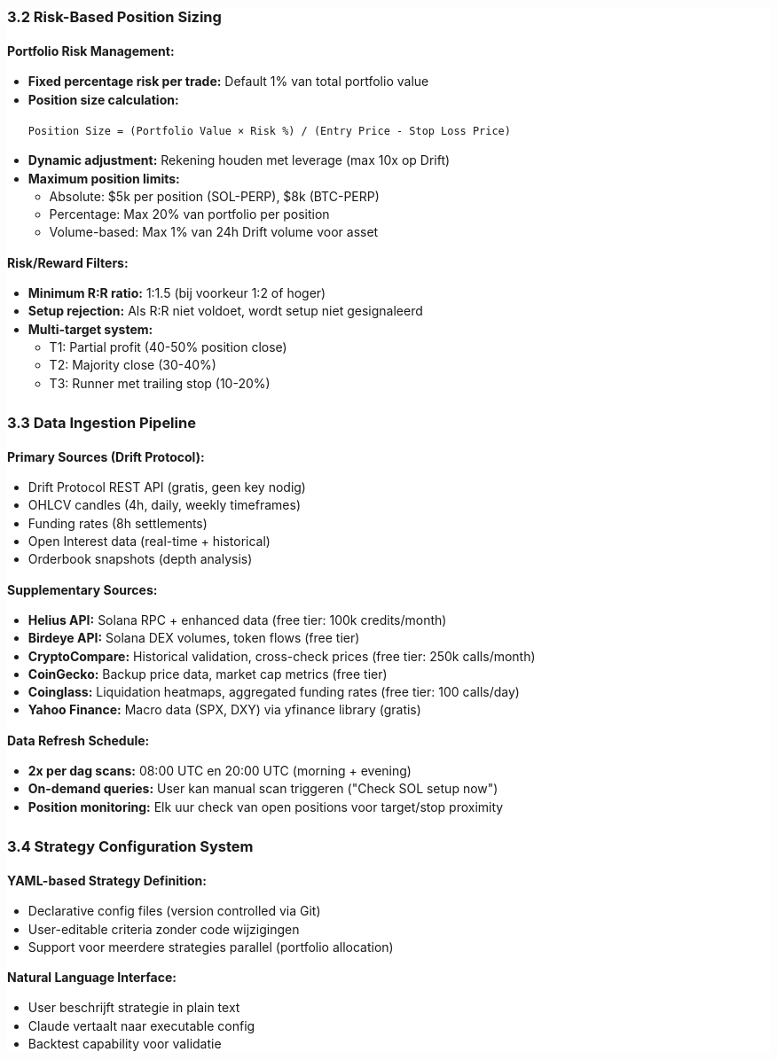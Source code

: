 ### 3.2 Risk-Based Position Sizing

**Portfolio Risk Management:**
- **Fixed percentage risk per trade:** Default 1% van total portfolio value
- **Position size calculation:**
  ```
  Position Size = (Portfolio Value × Risk %) / (Entry Price - Stop Loss Price)
  ```
- **Dynamic adjustment:** Rekening houden met leverage (max 10x op Drift)
- **Maximum position limits:**
  - Absolute: $5k per position (SOL-PERP), $8k (BTC-PERP)
  - Percentage: Max 20% van portfolio per position
  - Volume-based: Max 1% van 24h Drift volume voor asset

**Risk/Reward Filters:**
- **Minimum R:R ratio:** 1:1.5 (bij voorkeur 1:2 of hoger)
- **Setup rejection:** Als R:R niet voldoet, wordt setup niet gesignaleerd
- **Multi-target system:**
  - T1: Partial profit (40-50% position close)
  - T2: Majority close (30-40%)
  - T3: Runner met trailing stop (10-20%)

### 3.3 Data Ingestion Pipeline

**Primary Sources (Drift Protocol):**
- Drift Protocol REST API (gratis, geen key nodig)
- OHLCV candles (4h, daily, weekly timeframes)
- Funding rates (8h settlements)
- Open Interest data (real-time + historical)
- Orderbook snapshots (depth analysis)

**Supplementary Sources:**
- **Helius API:** Solana RPC + enhanced data (free tier: 100k credits/month)
- **Birdeye API:** Solana DEX volumes, token flows (free tier)
- **CryptoCompare:** Historical validation, cross-check prices (free tier: 250k calls/month)
- **CoinGecko:** Backup price data, market cap metrics (free tier)
- **Coinglass:** Liquidation heatmaps, aggregated funding rates (free tier: 100 calls/day)
- **Yahoo Finance:** Macro data (SPX, DXY) via yfinance library (gratis)

**Data Refresh Schedule:**
- **2x per dag scans:** 08:00 UTC en 20:00 UTC (morning + evening)
- **On-demand queries:** User kan manual scan triggeren ("Check SOL setup now")
- **Position monitoring:** Elk uur check van open positions voor target/stop proximity

### 3.4 Strategy Configuration System

**YAML-based Strategy Definition:**
- Declarative config files (version controlled via Git)
- User-editable criteria zonder code wijzigingen
- Support voor meerdere strategies parallel (portfolio allocation)

**Natural Language Interface:**
- User beschrijft strategie in plain text
- Claude vertaalt naar executable config
- Backtest capability voor validatie
